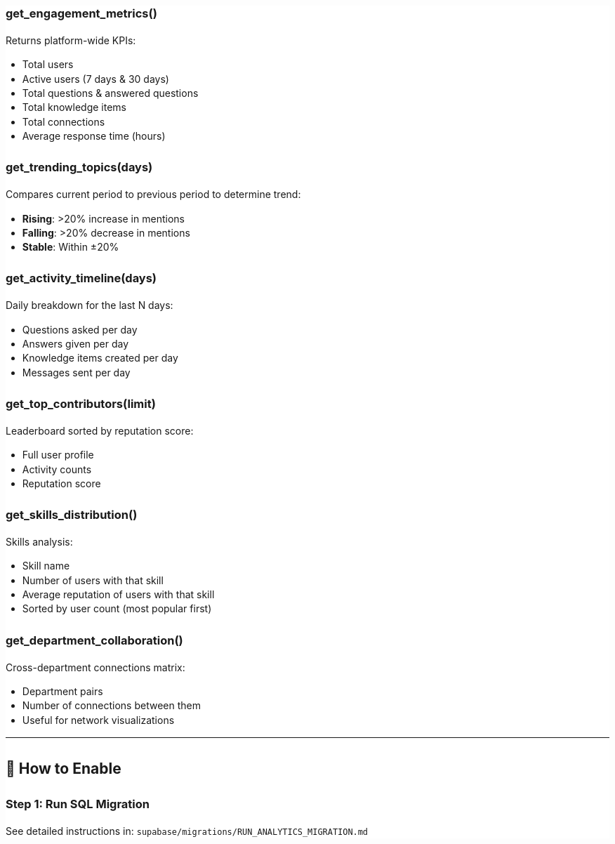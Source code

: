 ### **get_engagement_metrics()**
Returns platform-wide KPIs:
- Total users
- Active users (7 days & 30 days)
- Total questions & answered questions
- Total knowledge items
- Total connections
- Average response time (hours)

### **get_trending_topics(days)**
Compares current period to previous period to determine trend:
- **Rising**: >20% increase in mentions
- **Falling**: >20% decrease in mentions
- **Stable**: Within ±20%

### **get_activity_timeline(days)**
Daily breakdown for the last N days:
- Questions asked per day
- Answers given per day
- Knowledge items created per day
- Messages sent per day

### **get_top_contributors(limit)**
Leaderboard sorted by reputation score:
- Full user profile
- Activity counts
- Reputation score

### **get_skills_distribution()**
Skills analysis:
- Skill name
- Number of users with that skill
- Average reputation of users with that skill
- Sorted by user count (most popular first)

### **get_department_collaboration()**
Cross-department connections matrix:
- Department pairs
- Number of connections between them
- Useful for network visualizations

---

## 🚀 How to Enable

### **Step 1: Run SQL Migration**

See detailed instructions in: `supabase/migrations/RUN_ANALYTICS_MIGRATION.md`
